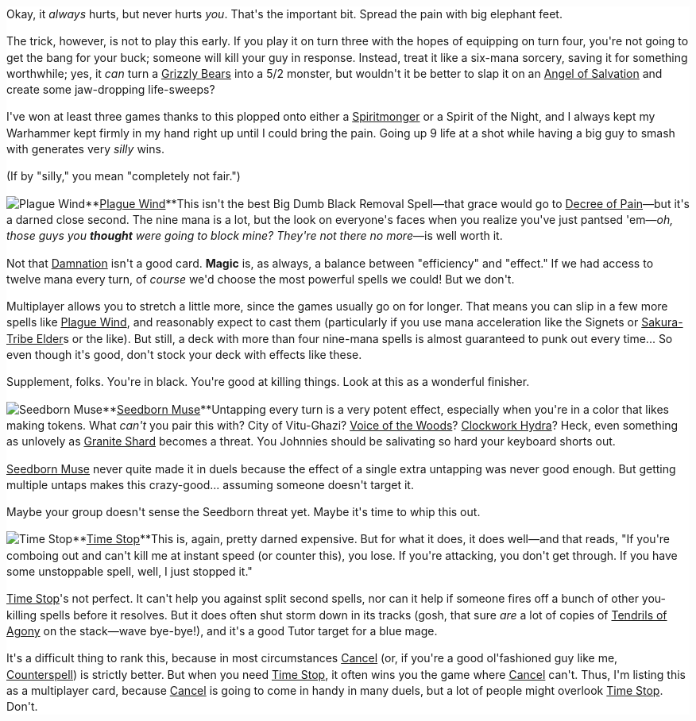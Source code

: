 Okay, it *always* hurts, but never hurts *you*. That's the important bit. Spread the pain with big elephant feet. 

The trick, however, is not to play this early. If you play it on turn three with the hopes of equipping on turn four, you're not going to get the bang for your buck; someone will kill your guy in response. Instead, treat it like a six-mana sorcery, saving it for something worthwhile; yes, it *can* turn a [Grizzly Bears](https://gatherer.wizards.com/Pages/Card/Details.aspx?name=Grizzly+Bears) into a 5/2 monster, but wouldn't it be better to slap it on an [Angel of Salvation](https://gatherer.wizards.com/Pages/Card/Details.aspx?name=Angel+of+Salvation) and create some jaw-dropping life-sweeps? 

I've won at least three games thanks to this plopped onto either a [Spiritmonger](https://gatherer.wizards.com/Pages/Card/Details.aspx?name=Spiritmonger) or a Spirit of the Night, and I always kept my Warhammer kept firmly in my hand right up until I could bring the pain. Going up 9 life at a shot while having a big guy to smash with generates very *silly* wins. 

(If by "silly," you mean "completely not fair.") 

![Plague Wind](http://gatherer.wizards.com/Handlers/Image.ashx?type=card&name=Plague+Wind)**[Plague Wind](https://gatherer.wizards.com/Pages/Card/Details.aspx?name=Plague+Wind)**This isn't the best Big Dumb Black Removal Spell—that grace would go to [Decree of Pain](https://gatherer.wizards.com/Pages/Card/Details.aspx?name=Decree+of+Pain)—but it's a darned close second. The nine mana is a lot, but the look on everyone's faces when you realize you've just pantsed 'em—*oh, those guys you **thought** were going to block mine? They're not there no more*—is well worth it. 

Not that [Damnation](https://gatherer.wizards.com/Pages/Card/Details.aspx?name=Damnation) isn't a good card. **Magic** is, as always, a balance between "efficiency" and "effect." If we had access to twelve mana every turn, of *course* we'd choose the most powerful spells we could! But we don't. 

Multiplayer allows you to stretch a little more, since the games usually go on for longer. That means you can slip in a few more spells like [Plague Wind](https://gatherer.wizards.com/Pages/Card/Details.aspx?name=Plague+Wind), and reasonably expect to cast them (particularly if you use mana acceleration like the Signets or [Sakura-Tribe Elder](https://gatherer.wizards.com/Pages/Card/Details.aspx?name=Sakura-Tribe+Elder)s or the like). But still, a deck with more than four nine-mana spells is almost guaranteed to punk out every time... So even though it's good, don't stock your deck with effects like these.

Supplement, folks. You're in black. You're good at killing things. Look at this as a wonderful finisher. 

![Seedborn Muse](http://gatherer.wizards.com/Handlers/Image.ashx?type=card&name=Seedborn+Muse)**[Seedborn Muse](https://gatherer.wizards.com/Pages/Card/Details.aspx?name=Seedborn+Muse)**Untapping every turn is a very potent effect, especially when you're in a color that likes making tokens. What *can't* you pair this with? City of Vitu-Ghazi? [Voice of the Woods](https://gatherer.wizards.com/Pages/Card/Details.aspx?name=Voice+of+the+Woods)? [Clockwork Hydra](https://gatherer.wizards.com/Pages/Card/Details.aspx?name=Clockwork+Hydra)? Heck, even something as unlovely as [Granite Shard](https://gatherer.wizards.com/Pages/Card/Details.aspx?name=Granite+Shard) becomes a threat. You Johnnies should be salivating so hard your keyboard shorts out. 

[Seedborn Muse](https://gatherer.wizards.com/Pages/Card/Details.aspx?name=Seedborn+Muse) never quite made it in duels because the effect of a single extra untapping was never good enough. But getting multiple untaps makes this crazy-good... assuming someone doesn't target it. 

Maybe your group doesn't sense the Seedborn threat yet. Maybe it's time to whip this out. 

  
![Time Stop](http://gatherer.wizards.com/Handlers/Image.ashx?type=card&name=Time+Stop)**[Time Stop](https://gatherer.wizards.com/Pages/Card/Details.aspx?name=Time+Stop)**This is, again, pretty darned expensive. But for what it does, it does well—and that reads, "If you're comboing out and can't kill me at instant speed (or counter this), you lose. If you're attacking, you don't get through. If you have some unstoppable spell, well, I just stopped it." 

[Time Stop](https://gatherer.wizards.com/Pages/Card/Details.aspx?name=Time+Stop)'s not perfect. It can't help you against split second spells, nor can it help if someone fires off a bunch of other you-killing spells before it resolves. But it does often shut storm down in its tracks (gosh, that sure *are* a lot of copies of [Tendrils of Agony](https://gatherer.wizards.com/Pages/Card/Details.aspx?name=Tendrils+of+Agony) on the stack—wave bye-bye!), and it's a good Tutor target for a blue mage. 

It's a difficult thing to rank this, because in most circumstances [Cancel](https://gatherer.wizards.com/Pages/Card/Details.aspx?name=Cancel) (or, if you're a good ol'fashioned guy like me, [Counterspell](https://gatherer.wizards.com/Pages/Card/Details.aspx?name=Counterspell)) is strictly better. But when you need [Time Stop](https://gatherer.wizards.com/Pages/Card/Details.aspx?name=Time+Stop), it often wins you the game where [Cancel](https://gatherer.wizards.com/Pages/Card/Details.aspx?name=Cancel) can't. Thus, I'm listing this as a multiplayer card, because [Cancel](https://gatherer.wizards.com/Pages/Card/Details.aspx?name=Cancel) is going to come in handy in many duels, but a lot of people might overlook [Time Stop](https://gatherer.wizards.com/Pages/Card/Details.aspx?name=Time+Stop). Don't. 
